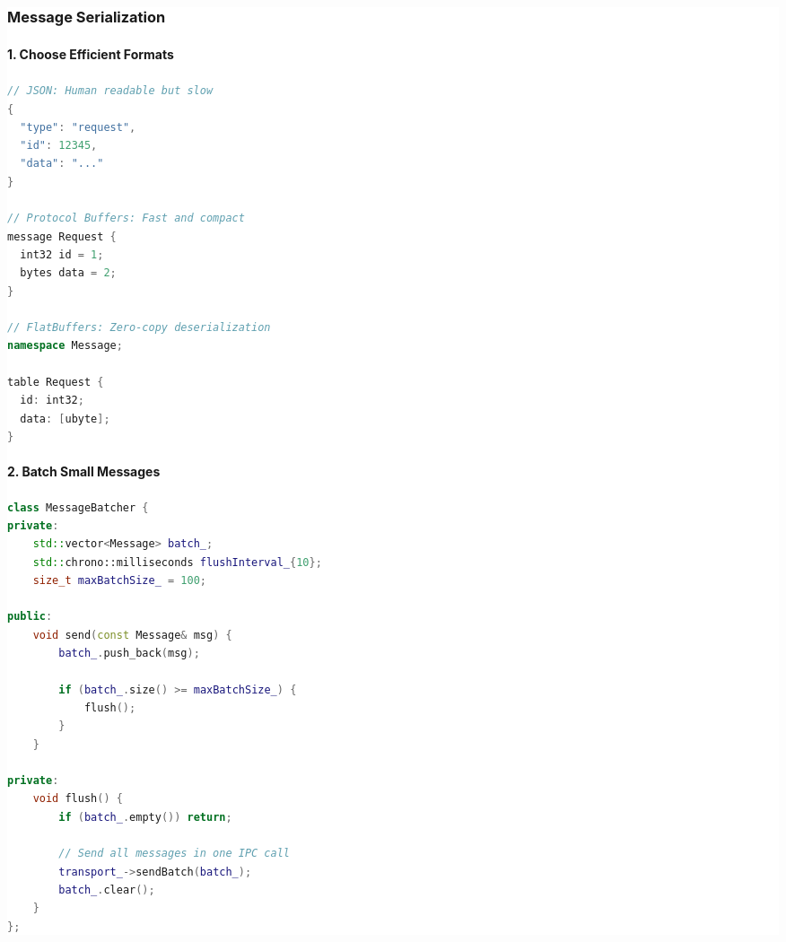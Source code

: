 ### Message Serialization

#### 1. Choose Efficient Formats

```cpp
// JSON: Human readable but slow
{
  "type": "request",
  "id": 12345,
  "data": "..."
}

// Protocol Buffers: Fast and compact
message Request {
  int32 id = 1;
  bytes data = 2;
}

// FlatBuffers: Zero-copy deserialization
namespace Message;

table Request {
  id: int32;
  data: [ubyte];
}
```

#### 2. Batch Small Messages

```cpp
class MessageBatcher {
private:
    std::vector<Message> batch_;
    std::chrono::milliseconds flushInterval_{10};
    size_t maxBatchSize_ = 100;

public:
    void send(const Message& msg) {
        batch_.push_back(msg);

        if (batch_.size() >= maxBatchSize_) {
            flush();
        }
    }

private:
    void flush() {
        if (batch_.empty()) return;

        // Send all messages in one IPC call
        transport_->sendBatch(batch_);
        batch_.clear();
    }
};
```
